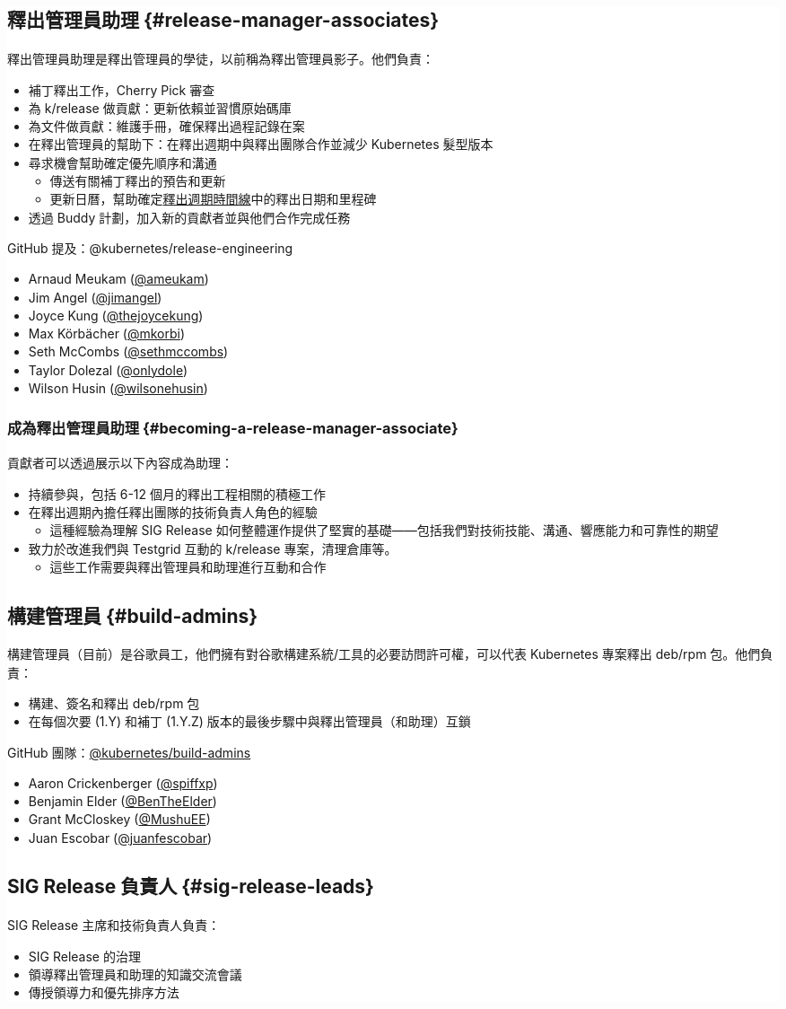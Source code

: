 
## 釋出管理員助理  {#release-manager-associates}

釋出管理員助理是釋出管理員的學徒，以前稱為釋出管理員影子。他們負責：

- 補丁釋出工作，Cherry Pick 審查
- 為 k/release 做貢獻：更新依賴並習慣原始碼庫
- 為文件做貢獻：維護手冊，確保釋出過程記錄在案
- 在釋出管理員的幫助下：在釋出週期中與釋出團隊合作並減少 Kubernetes 髮型版本
- 尋求機會幫助確定優先順序和溝通
   - 傳送有關補丁釋出的預告和更新
   - 更新日曆，幫助確定[釋出週期時間線][k-sig-release-releases]中的釋出日期和里程碑
- 透過 Buddy 計劃，加入新的貢獻者並與他們合作完成任務

GitHub 提及：@kubernetes/release-engineering

- Arnaud Meukam ([@ameukam](https://github.com/ameukam))
- Jim Angel ([@jimangel](https://github.com/jimangel))
- Joyce Kung ([@thejoycekung](https://github.com/thejoycekung))
- Max Körbächer ([@mkorbi](https://github.com/mkorbi))
- Seth McCombs ([@sethmccombs](https://github.com/sethmccombs))
- Taylor Dolezal ([@onlydole](https://github.com/onlydole))
- Wilson Husin ([@wilsonehusin](https://github.com/wilsonehusin))


### 成為釋出管理員助理  {#becoming-a-release-manager-associate}

貢獻者可以透過展示以下內容成為助理：

- 持續參與，包括 6-12 個月的釋出工程相關的積極工作
- 在釋出週期內擔任釋出團隊的技術負責人角色的經驗
   - 這種經驗為理解 SIG Release 如何整體運作提供了堅實的基礎——包括我們對技術技能、溝通、響應能力和可靠性的期望
- 致力於改進我們與 Testgrid 互動的 k/release 專案，清理倉庫等。
   - 這些工作需要與釋出管理員和助理進行互動和合作


## 構建管理員  {#build-admins}

構建管理員（目前）是谷歌員工，他們擁有對谷歌構建系統/工具的必要訪問許可權，可以代表 Kubernetes 專案釋出 deb/rpm 包。他們負責：

- 構建、簽名和釋出 deb/rpm 包
- 在每個次要 (1.Y) 和補丁 (1.Y.Z) 版本的最後步驟中與釋出管理員（和助理）互鎖

GitHub 團隊：[@kubernetes/build-admins](https://github.com/orgs/kubernetes/teams/build-admins)

- Aaron Crickenberger ([@spiffxp](https://github.com/spiffxp))
- Benjamin Elder ([@BenTheElder](https://github.com/BenTheElder))
- Grant McCloskey ([@MushuEE](https://github.com/MushuEE))
- Juan Escobar ([@juanfescobar](https://github.com/juanfescobar))


## SIG Release 負責人  {#sig-release-leads}

SIG Release 主席和技術負責人負責：

- SIG Release 的治理
- 領導釋出管理員和助理的知識交流會議
- 傳授領導力和優先排序方法


[community-membership]: https://git.k8s.io/community/community-membership.md#member
[handbook-branch-mgmt]: https://git.k8s.io/sig-release/release-engineering/role-handbooks/branch-manager.md
[handbook-packaging]: https://git.k8s.io/sig-release/release-engineering/packaging.md
[handbook-patch-release]: https://git.k8s.io/sig-release/release-engineering/role-handbooks/patch-release-team.md
[k-sig-release-releases]: https://git.k8s.io/sig-release/releases
[patches]: /patch-releases.md
[src]: https://git.k8s.io/community/committee-security-response/README.md
[release-team]: https://git.k8s.io/sig-release/release-team/README.md
[security-release-process]: https://git.k8s.io/security/security-release-process.md